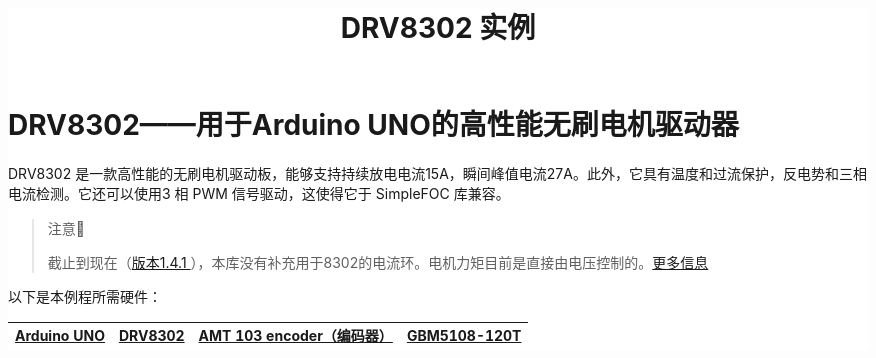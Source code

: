 ﻿---
layout: default
title: DRV8302 实例
parent: 实例项目
description: "Arduino Simple Field Oriented Control (FOC) library ."
nav_order: 6
permalink: /drv8302_example
grand_grand_parent: Arduino <span class="simple">Simple<span class="foc">FOC</span>library</span>
---


# DRV8302——用于Arduino UNO的高性能无刷电机驱动器<br>

DRV8302 是一款高性能的无刷电机驱动板，能够支持持续放电电流15A，瞬间峰值电流27A。此外，它具有温度和过流保护，反电势和三相电流检测。它还可以使用3 相 PWM 信号驱动，这使得它于 SimpleFOC 库兼容。

<blockquote class="warning">
<p class="heading">注意📢</p>
截止到现在（<a href="https://github.com/simplefoc/Arduino-FOC/releases">版本1.4.1 <i class="fa fa-tag"></i></a>），本库没有补充用于8302的电流环。电机力矩目前是直接由电压控制的。<a href="voltage_torque_control">更多信息</a>
</blockquote>



以下是本例程所需硬件：

 [Arduino UNO](https://store.arduino.cc/arduino-uno-rev3)     | [DRV8302](https://fr.aliexpress.com/item/4000126430773.html?spm=a2g0o.productlist.0.0.702a312aXmzuUK&algo_pvid=50131a88-ac88-4755-bb71-978c07ec461e&algo_expid=50131a88-ac88-4755-bb71-978c07ec461e-5&btsid=0b0a119a15957548552557385e6f5e&ws_ab_test=searchweb0_0,searchweb201602_,searchweb201603_) | [AMT 103 encoder（编码器）](https://www.mouser.fr/ProductDetail/CUI-Devices/AMT103-V?qs=%2Fha2pyFaduiAsBlScvLoAWHUnKz39jAIpNPVt58AQ0PVb84dpbt53g%3D%3D) | [GBM5108-120T](https://www.onedrone.com/store/ipower-gbm5108-120t-gimbal-motor.html) 
 ------------------------------------------------------------ | ------------------------------------------------------------ | ------------------------------------------------------------ | ------------------------------------------------------------ 